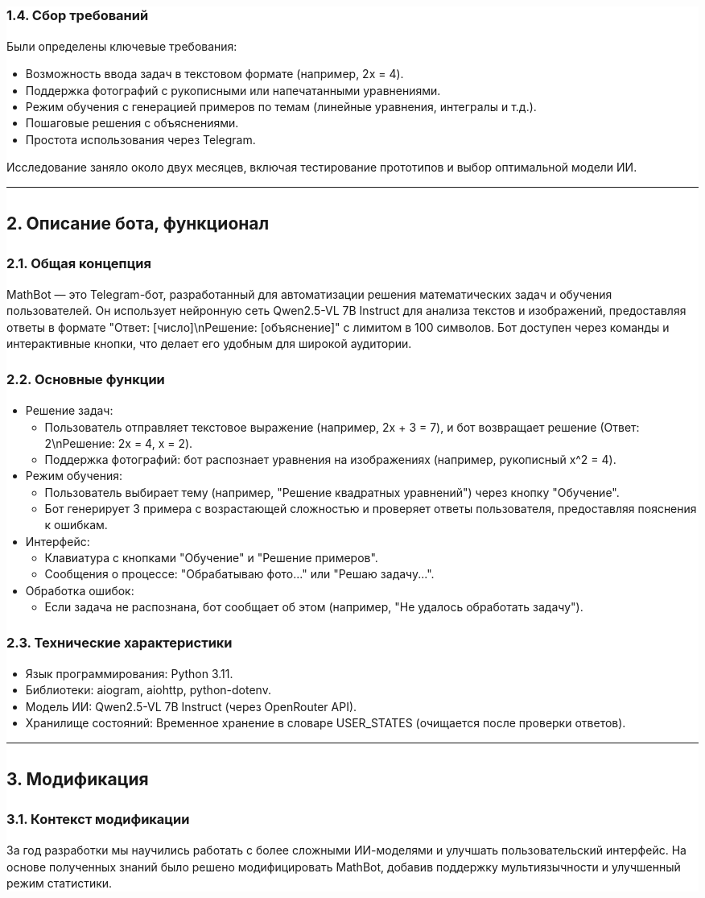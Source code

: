 ### 1.4. Сбор требований
Были определены ключевые требования:
- Возможность ввода задач в текстовом формате (например, 2x = 4).
- Поддержка фотографий с рукописными или напечатанными уравнениями.
- Режим обучения с генерацией примеров по темам (линейные уравнения, интегралы и т.д.).
- Пошаговые решения с объяснениями.
- Простота использования через Telegram.

Исследование заняло около двух месяцев, включая тестирование прототипов и выбор оптимальной модели ИИ.

---

## 2. Описание бота, функционал

### 2.1. Общая концепция
MathBot — это Telegram-бот, разработанный для автоматизации решения математических задач и обучения пользователей. Он использует нейронную сеть Qwen2.5-VL 7B Instruct для анализа текстов и изображений, предоставляя ответы в формате "Ответ: [число]\nРешение: [объяснение]" с лимитом в 100 символов. Бот доступен через команды и интерактивные кнопки, что делает его удобным для широкой аудитории.

### 2.2. Основные функции
- Решение задач:
  - Пользователь отправляет текстовое выражение (например, 2x + 3 = 7), и бот возвращает решение (Ответ: 2\nРешение: 2x = 4, x = 2).
  - Поддержка фотографий: бот распознает уравнения на изображениях (например, рукописный x^2 = 4).
- Режим обучения:
  - Пользователь выбирает тему (например, "Решение квадратных уравнений") через кнопку "Обучение".
  - Бот генерирует 3 примера с возрастающей сложностью и проверяет ответы пользователя, предоставляя пояснения к ошибкам.
- Интерфейс:
  - Клавиатура с кнопками "Обучение" и "Решение примеров".
  - Сообщения о процессе: "Обрабатываю фото..." или "Решаю задачу...".
- Обработка ошибок:
  - Если задача не распознана, бот сообщает об этом (например, "Не удалось обработать задачу").

### 2.3. Технические характеристики
- Язык программирования: Python 3.11.
- Библиотеки: aiogram, aiohttp, python-dotenv.
- Модель ИИ: Qwen2.5-VL 7B Instruct (через OpenRouter API).
- Хранилище состояний: Временное хранение в словаре USER_STATES (очищается после проверки ответов).

---

## 3. Модификация

### 3.1. Контекст модификации
За год разработки мы научились работать с более сложными ИИ-моделями и улучшать пользовательский интерфейс. На основе полученных знаний было решено модифицировать MathBot, добавив поддержку мультиязычности и улучшенный режим статистики.

